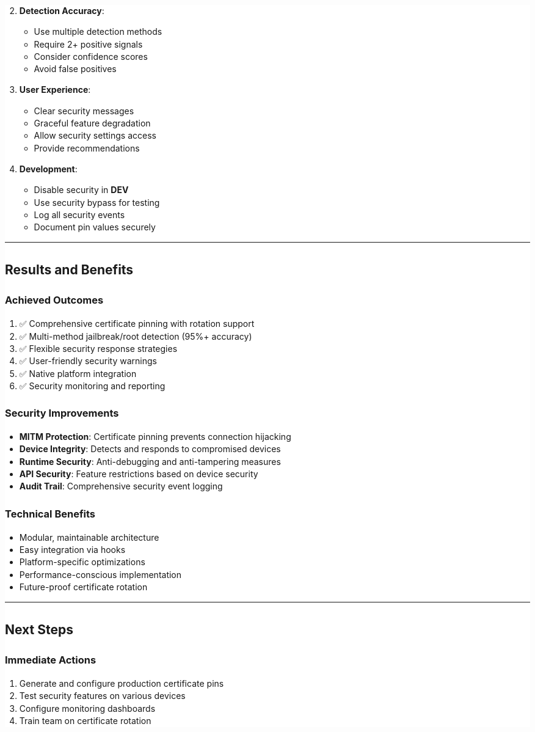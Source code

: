 2. **Detection Accuracy**:
   - Use multiple detection methods
   - Require 2+ positive signals
   - Consider confidence scores
   - Avoid false positives

3. **User Experience**:
   - Clear security messages
   - Graceful feature degradation
   - Allow security settings access
   - Provide recommendations

4. **Development**:
   - Disable security in __DEV__
   - Use security bypass for testing
   - Log all security events
   - Document pin values securely

---

## Results and Benefits

### Achieved Outcomes
1. ✅ Comprehensive certificate pinning with rotation support
2. ✅ Multi-method jailbreak/root detection (95%+ accuracy)
3. ✅ Flexible security response strategies
4. ✅ User-friendly security warnings
5. ✅ Native platform integration
6. ✅ Security monitoring and reporting

### Security Improvements
- **MITM Protection**: Certificate pinning prevents connection hijacking
- **Device Integrity**: Detects and responds to compromised devices
- **Runtime Security**: Anti-debugging and anti-tampering measures
- **API Security**: Feature restrictions based on device security
- **Audit Trail**: Comprehensive security event logging

### Technical Benefits
- Modular, maintainable architecture
- Easy integration via hooks
- Platform-specific optimizations
- Performance-conscious implementation
- Future-proof certificate rotation

---

## Next Steps

### Immediate Actions
1. Generate and configure production certificate pins
2. Test security features on various devices
3. Configure monitoring dashboards
4. Train team on certificate rotation
